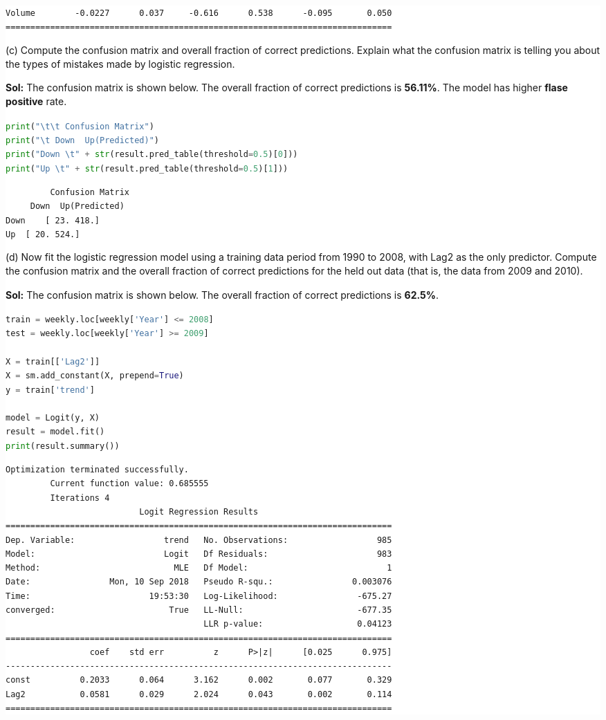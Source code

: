     Volume        -0.0227      0.037     -0.616      0.538      -0.095       0.050
    ==============================================================================


(c) Compute the confusion matrix and overall fraction of correct predictions. Explain what the confusion matrix is telling you about the types of mistakes made by logistic regression.

<b>Sol:</b> The confusion matrix is shown below. The overall fraction of correct predictions is <b>56.11%</b>. The model has higher <b>flase positive</b> rate.


```python
print("\t\t Confusion Matrix")
print("\t Down  Up(Predicted)")
print("Down \t" + str(result.pred_table(threshold=0.5)[0]))
print("Up \t" + str(result.pred_table(threshold=0.5)[1]))
```

    		 Confusion Matrix
    	 Down  Up(Predicted)
    Down 	[ 23. 418.]
    Up 	[ 20. 524.]


(d) Now fit the logistic regression model using a training data period from 1990 to 2008, with Lag2 as the only predictor. Compute the confusion matrix and the overall fraction of correct predictions for the held out data (that is, the data from 2009 and 2010).

<b>Sol:</b> The confusion matrix is shown below. The overall fraction of correct predictions is <b>62.5%</b>.


```python
train = weekly.loc[weekly['Year'] <= 2008]
test = weekly.loc[weekly['Year'] >= 2009]

X = train[['Lag2']]
X = sm.add_constant(X, prepend=True)
y = train['trend']

model = Logit(y, X)
result = model.fit()
print(result.summary())
```

    Optimization terminated successfully.
             Current function value: 0.685555
             Iterations 4
                               Logit Regression Results
    ==============================================================================
    Dep. Variable:                  trend   No. Observations:                  985
    Model:                          Logit   Df Residuals:                      983
    Method:                           MLE   Df Model:                            1
    Date:                Mon, 10 Sep 2018   Pseudo R-squ.:                0.003076
    Time:                        19:53:30   Log-Likelihood:                -675.27
    converged:                       True   LL-Null:                       -677.35
                                            LLR p-value:                   0.04123
    ==============================================================================
                     coef    std err          z      P>|z|      [0.025      0.975]
    ------------------------------------------------------------------------------
    const          0.2033      0.064      3.162      0.002       0.077       0.329
    Lag2           0.0581      0.029      2.024      0.043       0.002       0.114
    ==============================================================================
